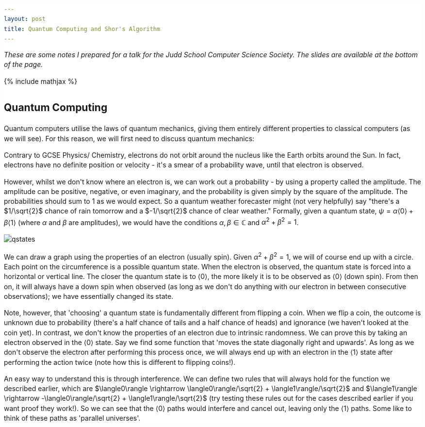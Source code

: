 ```yaml
---
layout: post
title: Quantum Computing and Shor's Algorithm
---
```


*These are some notes I prepared for a talk for the Judd School Computer Science Society. The slides are available at the bottom of the page.*

{% include mathjax %}

Quantum Computing
-----------------

Quantum computers utilise the laws of quantum mechanics, giving them entirely different properties to classical computers (as we will see). For this reason, we will first need to discuss quantum mechanics:

Contrary to GCSE Physics/ Chemistry, electrons do not orbit around the nucleus like the Earth orbits around the Sun. In fact, electrons have no definite position or velocity - it's a smear of a probability wave, until that electron is observed.

However, whilst we don't know where an electron is, we can work out a probability - by using a property called the amplitude. The amplitude can be positive, negative, or even imaginary, and the probability is given simply by the square of the amplitude. The probabilities should sum to 1 as we would expect. So a quantum weather forecaster might (not very helpfully) say "there's a $1/\sqrt{2}$ chance of rain tomorrow and a $-1/\sqrt{2}$ chance of clear weather." Formally, given a quantum state, $\psi = \alpha \langle0\rangle + \beta \langle1\rangle$ (where $\alpha$ and $\beta$ are amplitudes), we would have the conditions $\alpha , \beta \in \mathbb{C}$ and $\alpha ^2 + \beta ^2 = 1$.

![qstates]({{site.baseurl}}/assets/quantum-computing-and-shors-algorithm/qstates.png)

We can draw a graph using the properties of an electron (usually spin). Given $\alpha ^2 + \beta ^2 = 1$, we will of course end up with a circle. Each point on the circumference is a possible quantum state. When the electron is observed, the quantum state is forced into a horizontal or vertical line. The closer the quantum state is to $\langle0\rangle$, the more likely it is to be observed as $\langle0\rangle$ (down spin). From then on, it will always have a down spin when observed (as long as we don't do anything with our electron in between consecutive observations); we have essentially changed its state.

Note, however, that 'choosing' a quantum state is fundamentally different from flipping a coin. When we flip a coin, the outcome is unknown due to probability (there's a half chance of tails and a half chance of heads) and ignorance (we haven't looked at the coin yet). In contrast, we don't know the properties of an electron due to intrinsic randomness. We can prove this by taking an electron observed in the $\langle0\rangle$ state. Say we find some function that 'moves the state diagonally right and upwards'. As long as we don't observe the electron after performing this process once, we will always end up with an electron in the $\langle1\rangle$ state after performing the action twice (note how this is different to flipping coins!).

An easy way to understand this is through interference. We can define two rules that will always hold for the function we described earlier, which are $\langle0\rangle \rightarrow \langle0\rangle/\sqrt{2} + \langle1\rangle/\sqrt{2}$ and $\langle1\rangle \rightarrow -\langle0\rangle/\sqrt{2} + \langle1\rangle/\sqrt{2}$ (try testing these rules out for the cases described earlier if you want proof they work!). So we can see that the $\langle0\rangle$ paths would interfere and cancel out, leaving only the $\langle1\rangle$ paths. Some like to think of these paths as 'parallel universes'.
